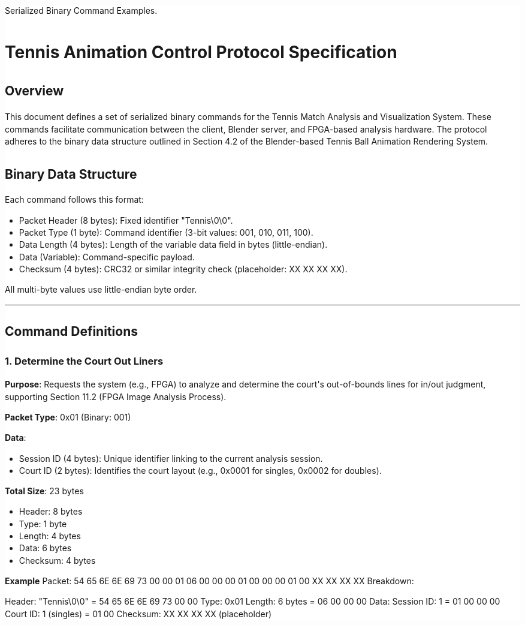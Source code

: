Serialized Binary Command Examples. 


# Tennis Animation Control Protocol Specification

## Overview
This document defines a set of serialized binary commands for the Tennis Match Analysis and Visualization System. These commands facilitate communication between the client, Blender server, and FPGA-based analysis hardware. The protocol adheres to the binary data structure outlined in Section 4.2 of the Blender-based Tennis Ball Animation Rendering System.

## Binary Data Structure
Each command follows this format:
- Packet Header (8 bytes): Fixed identifier "Tennis\0\0".
- Packet Type (1 byte): Command identifier (3-bit values: 001, 010, 011, 100).
- Data Length (4 bytes): Length of the variable data field in bytes (little-endian).
- Data (Variable): Command-specific payload.
- Checksum (4 bytes): CRC32 or similar integrity check (placeholder: XX XX XX XX).

All multi-byte values use little-endian byte order.

---

## Command Definitions

### 1. Determine the Court Out Liners
**Purpose**: Requests the system (e.g., FPGA) to analyze and determine the court's out-of-bounds lines for in/out judgment, supporting Section 11.2 (FPGA Image Analysis Process).

**Packet Type**: 0x01 (Binary: 001)

**Data**:
- Session ID (4 bytes): Unique identifier linking to the current analysis session.
- Court ID (2 bytes): Identifies the court layout (e.g., 0x0001 for singles, 0x0002 for doubles).

**Total Size**: 23 bytes
- Header: 8 bytes
- Type: 1 byte
- Length: 4 bytes
- Data: 6 bytes
- Checksum: 4 bytes

**Example**
Packet: 54 65 6E 6E 69 73 00 00 01 06 00 00 00 01 00 00 00 01 00 XX XX XX XX
Breakdown:

Header: "Tennis\0\0" = 54 65 6E 6E 69 73 00 00
Type: 0x01
Length: 6 bytes = 06 00 00 00
Data:
Session ID: 1 = 01 00 00 00
Court ID: 1 (singles) = 01 00
Checksum: XX XX XX XX (placeholder)
